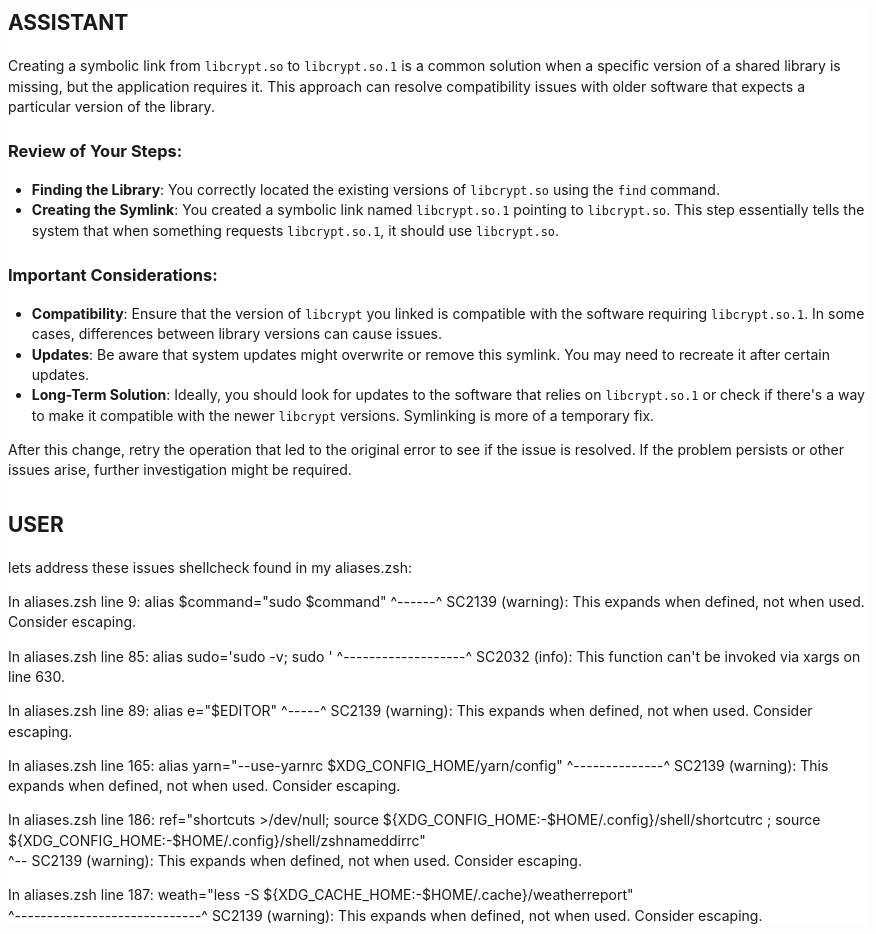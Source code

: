 ## ASSISTANT
Creating a symbolic link from `libcrypt.so` to `libcrypt.so.1` is a common solution when a specific version of a shared library is missing, but the application requires it. This approach can resolve compatibility issues with older software that expects a particular version of the library.

### Review of Your Steps:
- **Finding the Library**: You correctly located the existing versions of `libcrypt.so` using the `find` command.
- **Creating the Symlink**: You created a symbolic link named `libcrypt.so.1` pointing to `libcrypt.so`. This step essentially tells the system that when something requests `libcrypt.so.1`, it should use `libcrypt.so`.

### Important Considerations:
- **Compatibility**: Ensure that the version of `libcrypt` you linked is compatible with the software requiring `libcrypt.so.1`. In some cases, differences between library versions can cause issues.
- **Updates**: Be aware that system updates might overwrite or remove this symlink. You may need to recreate it after certain updates.
- **Long-Term Solution**: Ideally, you should look for updates to the software that relies on `libcrypt.so.1` or check if there's a way to make it compatible with the newer `libcrypt` versions. Symlinking is more of a temporary fix.

After this change, retry the operation that led to the original error to see if the issue is resolved. If the problem persists or other issues arise, further investigation might be required.

## USER
lets address these issues shellcheck found  in my aliases.zsh:


In aliases.zsh line 9:
    alias $command="sudo $command"
          ^------^ SC2139 (warning): This expands when defined, not when used. Consider escaping.


In aliases.zsh line 85:
alias sudo='sudo -v; sudo '
      ^-------------------^ SC2032 (info): This function can't be invoked via xargs on line 630.


In aliases.zsh line 89:
alias e="$EDITOR"
         ^-----^ SC2139 (warning): This expands when defined, not when used. Consider escaping.


In aliases.zsh line 165:
alias yarn="--use-yarnrc $XDG_CONFIG_HOME/yarn/config"
                         ^--------------^ SC2139 (warning): This expands when defined, not when used. Consider escaping.


In aliases.zsh line 186:
	ref="shortcuts >/dev/null; source ${XDG_CONFIG_HOME:-$HOME/.config}/shell/shortcutrc ; source ${XDG_CONFIG_HOME:-$HOME/.config}/shell/zshnameddirrc" \
                                          ^-- SC2139 (warning): This expands when defined, not when used. Consider escaping.


In aliases.zsh line 187:
	weath="less -S ${XDG_CACHE_HOME:-$HOME/.cache}/weatherreport" \
                       ^-----------------------------^ SC2139 (warning): This expands when defined, not when used. Consider escaping.
